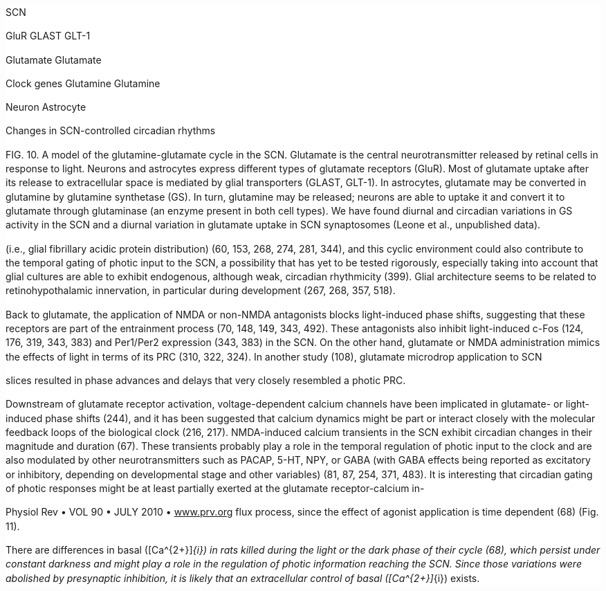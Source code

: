 SCN

GluR
GLAST
GLT-1

Glutamate
Glutamate

Clock genes
Glutamine
Glutamine

Neuron
Astrocyte

Changes in SCN-controlled circadian rhythms

FIG. 10. A model of the glutamine-glutamate cycle in the SCN. Glutamate is the central neurotransmitter released by retinal cells in response to light. Neurons and astrocytes express different types of glutamate receptors (GluR). Most of glutamate uptake after its release to extracellular space is mediated by glial transporters (GLAST, GLT-1). In astrocytes, glutamate may be converted in glutamine by glutamine synthetase (GS). In turn, glutamine may be released; neurons are able to uptake it and convert it to glutamate through glutaminase (an enzyme present in both cell types). We have found diurnal and circadian variations in GS activity in the SCN and a diurnal variation in glutamate uptake in SCN synaptosomes (Leone et al., unpublished data).

(i.e., glial fibrillary acidic protein distribution) (60, 153, 268, 274, 281, 344), and this cyclic environment could also contribute to the temporal gating of photic input to the SCN, a possibility that has yet to be tested rigorously, especially taking into account that glial cultures are able to exhibit endogenous, although weak, circadian rhythmicity (399). Glial architecture seems to be related to retinohypothalamic innervation, in particular during development (267, 268, 357, 518).

Back to glutamate, the application of NMDA or non-NMDA antagonists blocks light-induced phase shifts, suggesting that these receptors are part of the entrainment process (70, 148, 149, 343, 492). These antagonists also inhibit light-induced c-Fos (124, 176, 319, 343, 383) and Per1/Per2 expression (343, 383) in the SCN. On the other hand, glutamate or NMDA administration mimics the effects of light in terms of its PRC (310, 322, 324). In another study (108), glutamate microdrop application to SCN

slices resulted in phase advances and delays that very closely resembled a photic PRC.

Downstream of glutamate receptor activation, voltage-dependent calcium channels have been implicated in glutamate- or light-induced phase shifts (244), and it has been suggested that calcium dynamics might be part or interact closely with the molecular feedback loops of the biological clock (216, 217). NMDA-induced calcium transients in the SCN exhibit circadian changes in their magnitude and duration (67). These transients probably play a role in the temporal regulation of photic input to the clock and are also modulated by other neurotransmitters such as PACAP, 5-HT, NPY, or GABA (with GABA effects being reported as excitatory or inhibitory, depending on developmental stage and other variables) (81, 87, 254, 371, 483). It is interesting that circadian gating of photic responses might be at least partially exerted at the glutamate receptor-calcium in-

Physiol Rev • VOL 90 • JULY 2010 • www.prv.org
flux process, since the effect of agonist application is time dependent (68) (Fig. 11).

There are differences in basal \([Ca^{2+}]_{i}\) in rats killed during the light or the dark phase of their cycle (68), which persist under constant darkness and might play a role in the regulation of photic information reaching the SCN. Since those variations were abolished by presynaptic inhibition, it is likely that an extracellular control of basal \([Ca^{2+}]_{i}\) exists.
